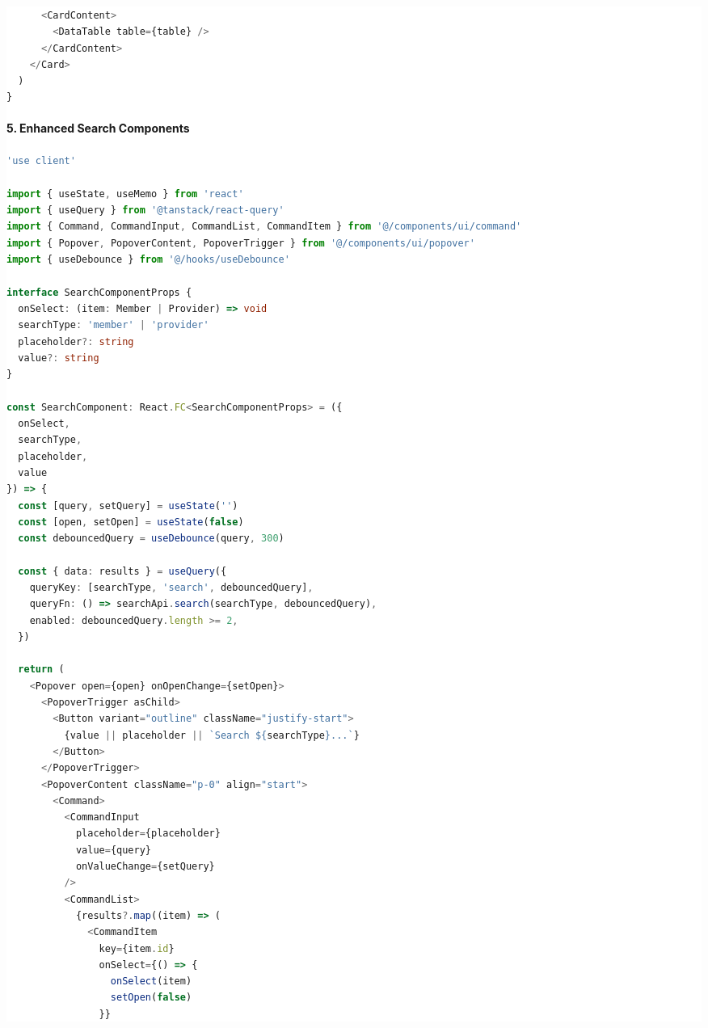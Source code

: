```typescript
      <CardContent>
        <DataTable table={table} />
      </CardContent>
    </Card>
  )
}
```

#### 5. Enhanced Search Components
```typescript
'use client'

import { useState, useMemo } from 'react'
import { useQuery } from '@tanstack/react-query'
import { Command, CommandInput, CommandList, CommandItem } from '@/components/ui/command'
import { Popover, PopoverContent, PopoverTrigger } from '@/components/ui/popover'
import { useDebounce } from '@/hooks/useDebounce'

interface SearchComponentProps {
  onSelect: (item: Member | Provider) => void
  searchType: 'member' | 'provider'
  placeholder?: string
  value?: string
}

const SearchComponent: React.FC<SearchComponentProps> = ({ 
  onSelect, 
  searchType, 
  placeholder,
  value 
}) => {
  const [query, setQuery] = useState('')
  const [open, setOpen] = useState(false)
  const debouncedQuery = useDebounce(query, 300)

  const { data: results } = useQuery({
    queryKey: [searchType, 'search', debouncedQuery],
    queryFn: () => searchApi.search(searchType, debouncedQuery),
    enabled: debouncedQuery.length >= 2,
  })

  return (
    <Popover open={open} onOpenChange={setOpen}>
      <PopoverTrigger asChild>
        <Button variant="outline" className="justify-start">
          {value || placeholder || `Search ${searchType}...`}
        </Button>
      </PopoverTrigger>
      <PopoverContent className="p-0" align="start">
        <Command>
          <CommandInput 
            placeholder={placeholder} 
            value={query}
            onValueChange={setQuery}
          />
          <CommandList>
            {results?.map((item) => (
              <CommandItem
                key={item.id}
                onSelect={() => {
                  onSelect(item)
                  setOpen(false)
                }}
```

  [UserRole.ADMINISTRATOR]: {
  [UserRole.SERVICE_COORDINATOR]: {
  [UserRole.MANAGER]: {
